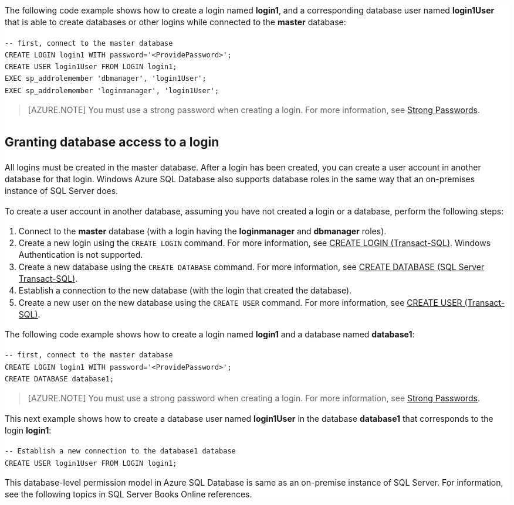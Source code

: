 The following code example shows how to create a login named **login1**, and a corresponding database user named **login1User** that is able to create databases or other logins while connected to the **master** database:

```
-- first, connect to the master database
CREATE LOGIN login1 WITH password='<ProvidePassword>';
CREATE USER login1User FROM LOGIN login1;
EXEC sp_addrolemember 'dbmanager', 'login1User';
EXEC sp_addrolemember 'loginmanager', 'login1User';
```

> [AZURE.NOTE] You must use a strong password when creating a login. For more information, see [Strong Passwords](https://msdn.microsoft.com/zh-cn/library/ms161962.aspx).

## Granting database access to a login

All logins must be created in the master database. After a login has been created, you can create a user account in another database for that login. Windows Azure SQL Database also supports database roles in the same way that an on-premises instance of SQL Server does.

To create a user account in another database, assuming you have not created a login or a database, perform the following steps:

1. Connect to the **master** database (with a login having the **loginmanager** and **dbmanager** roles).
2. Create a new login using the ``CREATE LOGIN`` command. For more information, see [CREATE LOGIN (Transact-SQL)](https://msdn.microsoft.com/zh-cn/library/ms189751.aspx). Windows Authentication is not supported.
3. Create a new database using the ``CREATE DATABASE`` command. For more information, see [CREATE DATABASE (SQL Server Transact-SQL)](https://msdn.microsoft.com/zh-cn/library/ms176061.aspx).
4. Establish a connection to the new database (with the login that created the database).
5. Create a new user on the new database using the ``CREATE USER`` command. For more information, see [CREATE USER (Transact-SQL)](https://msdn.microsoft.com/zh-cn/library/ms173463.aspx).

The following code example shows how to create a login named **login1** and a database named **database1**:

```
-- first, connect to the master database
CREATE LOGIN login1 WITH password='<ProvidePassword>';
CREATE DATABASE database1;
```

> [AZURE.NOTE] You must use a strong password when creating a login. For more information, see [Strong Passwords](https://msdn.microsoft.com/zh-cn/library/ms161962.aspx).

This next example shows how to create a database user named **login1User** in the database **database1** that corresponds to the login **login1**:

```
-- Establish a new connection to the database1 database
CREATE USER login1User FROM LOGIN login1;
```

This database-level permission model in Azure SQL Database is same as an on-premise instance of SQL Server. For information, see the following topics in SQL Server Books Online references.
